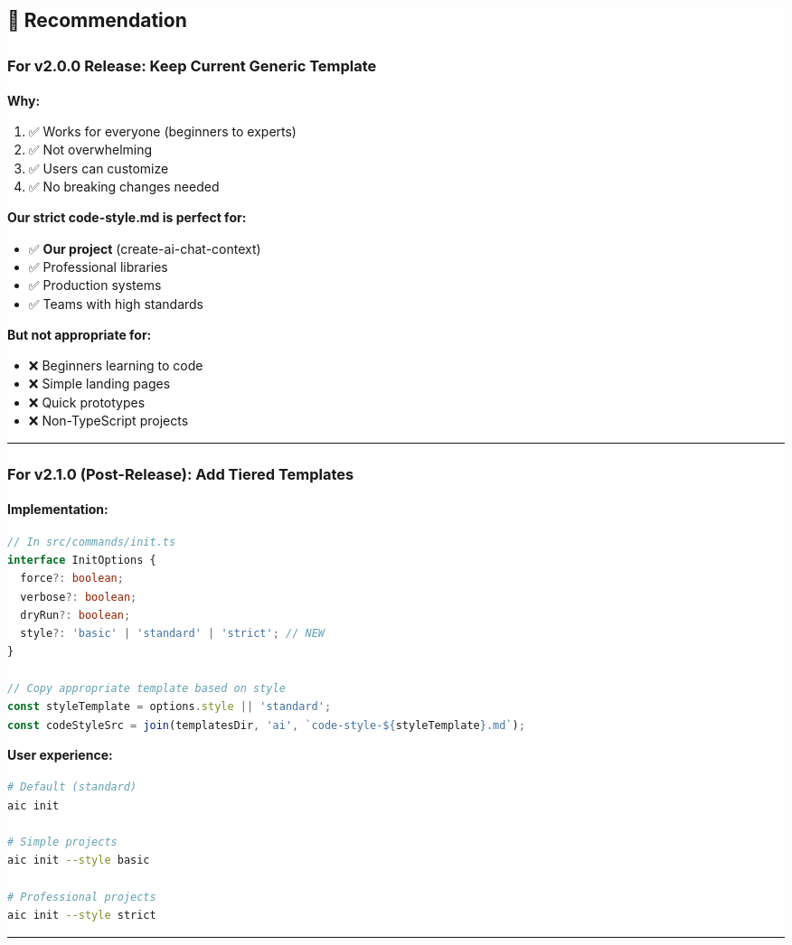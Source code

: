 
## 🎯 Recommendation

### For v2.0.0 Release: Keep Current Generic Template

**Why:**
1. ✅ Works for everyone (beginners to experts)
2. ✅ Not overwhelming
3. ✅ Users can customize
4. ✅ No breaking changes needed

**Our strict code-style.md is perfect for:**
- ✅ **Our project** (create-ai-chat-context)
- ✅ Professional libraries
- ✅ Production systems
- ✅ Teams with high standards

**But not appropriate for:**
- ❌ Beginners learning to code
- ❌ Simple landing pages
- ❌ Quick prototypes
- ❌ Non-TypeScript projects

---

### For v2.1.0 (Post-Release): Add Tiered Templates

**Implementation:**
```typescript
// In src/commands/init.ts
interface InitOptions {
  force?: boolean;
  verbose?: boolean;
  dryRun?: boolean;
  style?: 'basic' | 'standard' | 'strict'; // NEW
}

// Copy appropriate template based on style
const styleTemplate = options.style || 'standard';
const codeStyleSrc = join(templatesDir, 'ai', `code-style-${styleTemplate}.md`);
```

**User experience:**
```bash
# Default (standard)
aic init

# Simple projects
aic init --style basic

# Professional projects
aic init --style strict
```

---
